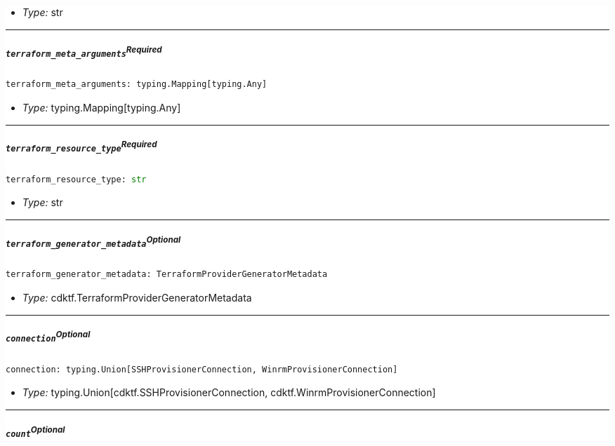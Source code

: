 - *Type:* str

---

##### `terraform_meta_arguments`<sup>Required</sup> <a name="terraform_meta_arguments" id="rhizo-co-terraform-provider-oci.opsiNewsReport.OpsiNewsReport.property.terraformMetaArguments"></a>

```python
terraform_meta_arguments: typing.Mapping[typing.Any]
```

- *Type:* typing.Mapping[typing.Any]

---

##### `terraform_resource_type`<sup>Required</sup> <a name="terraform_resource_type" id="rhizo-co-terraform-provider-oci.opsiNewsReport.OpsiNewsReport.property.terraformResourceType"></a>

```python
terraform_resource_type: str
```

- *Type:* str

---

##### `terraform_generator_metadata`<sup>Optional</sup> <a name="terraform_generator_metadata" id="rhizo-co-terraform-provider-oci.opsiNewsReport.OpsiNewsReport.property.terraformGeneratorMetadata"></a>

```python
terraform_generator_metadata: TerraformProviderGeneratorMetadata
```

- *Type:* cdktf.TerraformProviderGeneratorMetadata

---

##### `connection`<sup>Optional</sup> <a name="connection" id="rhizo-co-terraform-provider-oci.opsiNewsReport.OpsiNewsReport.property.connection"></a>

```python
connection: typing.Union[SSHProvisionerConnection, WinrmProvisionerConnection]
```

- *Type:* typing.Union[cdktf.SSHProvisionerConnection, cdktf.WinrmProvisionerConnection]

---

##### `count`<sup>Optional</sup> <a name="count" id="rhizo-co-terraform-provider-oci.opsiNewsReport.OpsiNewsReport.property.count"></a>
